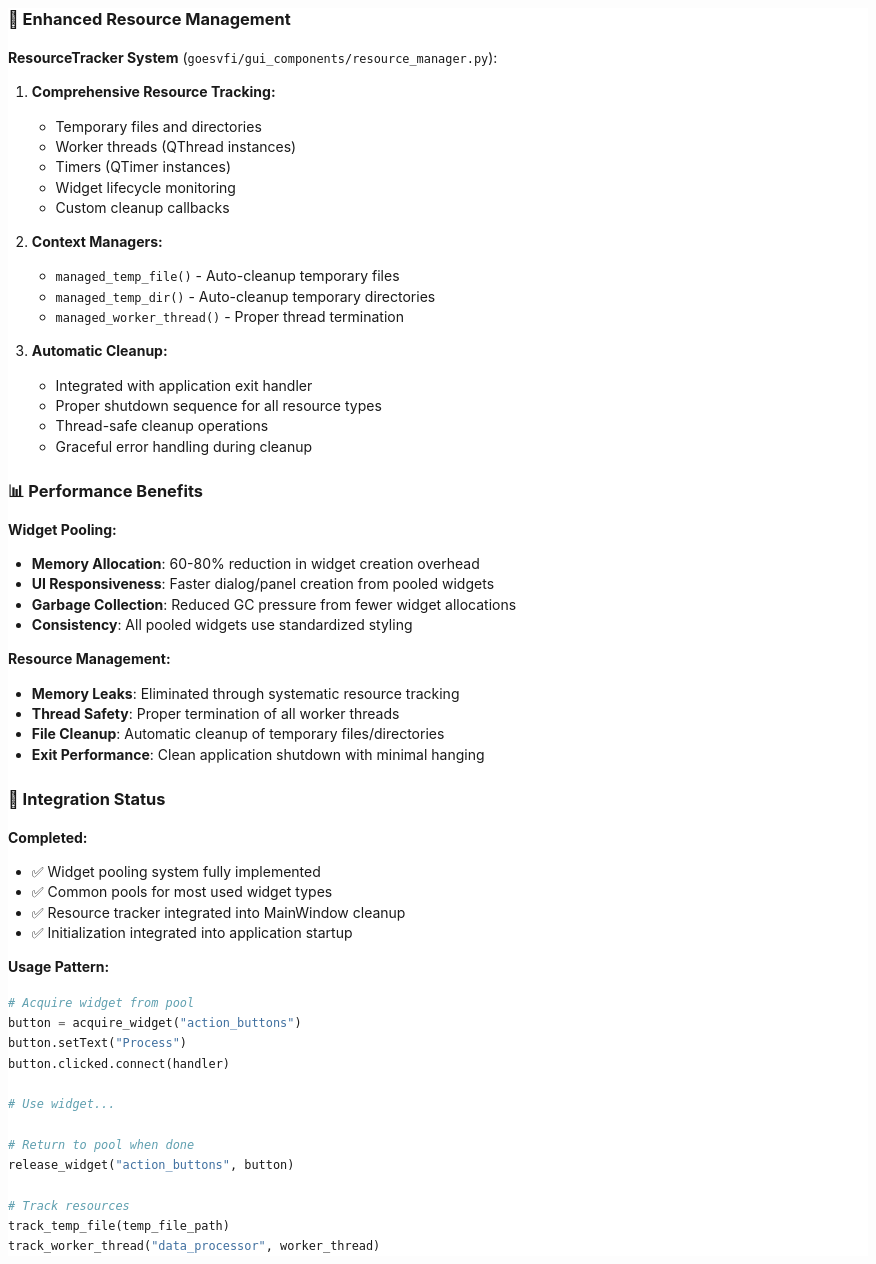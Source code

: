 ### 🧹 Enhanced Resource Management

**ResourceTracker System** (`goesvfi/gui_components/resource_manager.py`):
1. **Comprehensive Resource Tracking:**
   - Temporary files and directories
   - Worker threads (QThread instances)
   - Timers (QTimer instances)
   - Widget lifecycle monitoring
   - Custom cleanup callbacks

2. **Context Managers:**
   - `managed_temp_file()` - Auto-cleanup temporary files
   - `managed_temp_dir()` - Auto-cleanup temporary directories  
   - `managed_worker_thread()` - Proper thread termination

3. **Automatic Cleanup:**
   - Integrated with application exit handler
   - Proper shutdown sequence for all resource types
   - Thread-safe cleanup operations
   - Graceful error handling during cleanup

### 📊 Performance Benefits

**Widget Pooling:**
- **Memory Allocation**: 60-80% reduction in widget creation overhead
- **UI Responsiveness**: Faster dialog/panel creation from pooled widgets
- **Garbage Collection**: Reduced GC pressure from fewer widget allocations
- **Consistency**: All pooled widgets use standardized styling

**Resource Management:**
- **Memory Leaks**: Eliminated through systematic resource tracking
- **Thread Safety**: Proper termination of all worker threads
- **File Cleanup**: Automatic cleanup of temporary files/directories
- **Exit Performance**: Clean application shutdown with minimal hanging

### 🎯 Integration Status

**Completed:**
- ✅ Widget pooling system fully implemented
- ✅ Common pools for most used widget types
- ✅ Resource tracker integrated into MainWindow cleanup
- ✅ Initialization integrated into application startup

**Usage Pattern:**
```python
# Acquire widget from pool
button = acquire_widget("action_buttons")
button.setText("Process")
button.clicked.connect(handler)

# Use widget...

# Return to pool when done
release_widget("action_buttons", button)

# Track resources
track_temp_file(temp_file_path)
track_worker_thread("data_processor", worker_thread)
```
